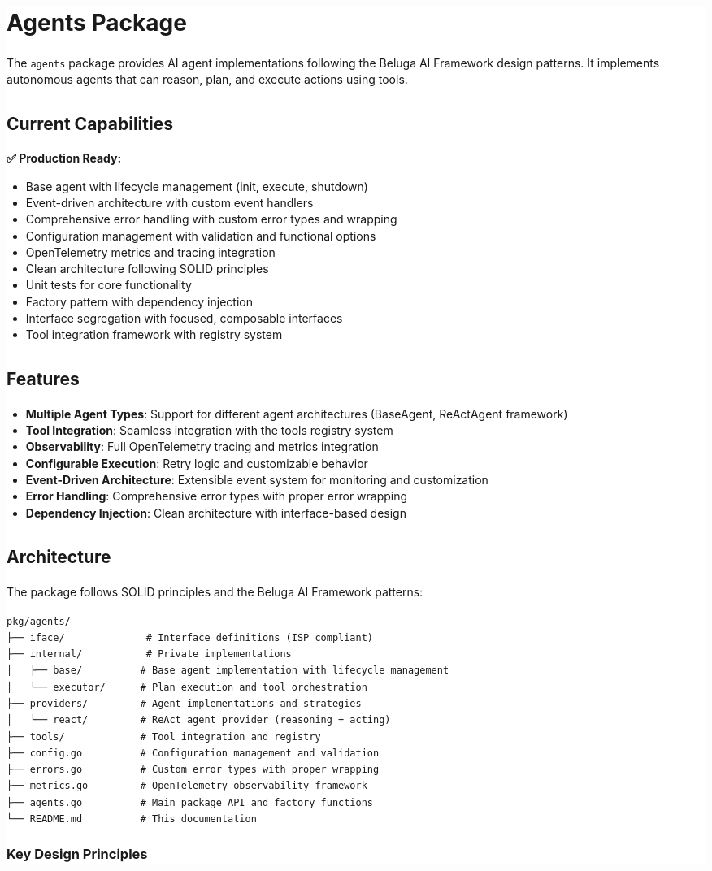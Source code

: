 # Agents Package

The `agents` package provides AI agent implementations following the Beluga AI Framework design patterns. It implements autonomous agents that can reason, plan, and execute actions using tools.

## Current Capabilities

**✅ Production Ready:**
- Base agent with lifecycle management (init, execute, shutdown)
- Event-driven architecture with custom event handlers
- Comprehensive error handling with custom error types and wrapping
- Configuration management with validation and functional options
- OpenTelemetry metrics and tracing integration
- Clean architecture following SOLID principles
- Unit tests for core functionality
- Factory pattern with dependency injection
- Interface segregation with focused, composable interfaces
- Tool integration framework with registry system

## Features

- **Multiple Agent Types**: Support for different agent architectures (BaseAgent, ReActAgent framework)
- **Tool Integration**: Seamless integration with the tools registry system
- **Observability**: Full OpenTelemetry tracing and metrics integration
- **Configurable Execution**: Retry logic and customizable behavior
- **Event-Driven Architecture**: Extensible event system for monitoring and customization
- **Error Handling**: Comprehensive error types with proper error wrapping
- **Dependency Injection**: Clean architecture with interface-based design

## Architecture

The package follows SOLID principles and the Beluga AI Framework patterns:

```
pkg/agents/
├── iface/              # Interface definitions (ISP compliant)
├── internal/           # Private implementations
│   ├── base/          # Base agent implementation with lifecycle management
│   └── executor/      # Plan execution and tool orchestration
├── providers/         # Agent implementations and strategies
│   └── react/         # ReAct agent provider (reasoning + acting)
├── tools/             # Tool integration and registry
├── config.go          # Configuration management and validation
├── errors.go          # Custom error types with proper wrapping
├── metrics.go         # OpenTelemetry observability framework
├── agents.go          # Main package API and factory functions
└── README.md          # This documentation
```

### Key Design Principles
